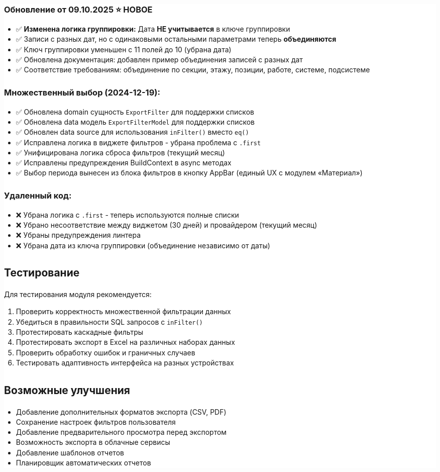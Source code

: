 ### Обновление от 09.10.2025 ⭐ НОВОЕ
- ✅ **Изменена логика группировки:** Дата **НЕ учитывается** в ключе группировки
- ✅ Записи с разных дат, но с одинаковыми остальными параметрами теперь **объединяются**
- ✅ Ключ группировки уменьшен с 11 полей до 10 (убрана дата)
- ✅ Обновлена документация: добавлен пример объединения записей с разных дат
- ✅ Соответствие требованиям: объединение по секции, этажу, позиции, работе, системе, подсистеме

### Множественный выбор (2024-12-19):
- ✅ Обновлена domain сущность `ExportFilter` для поддержки списков
- ✅ Обновлена data модель `ExportFilterModel` для поддержки списков
- ✅ Обновлен data source для использования `inFilter()` вместо `eq()`
- ✅ Исправлена логика в виджете фильтров - убрана проблема с `.first`
- ✅ Унифицирована логика сброса фильтров (текущий месяц)
- ✅ Исправлены предупреждения BuildContext в async методах
- ✅ Выбор периода вынесен из блока фильтров в кнопку AppBar (единый UX с модулем «Материал»)

### Удаленный код:
- ❌ Убрана логика с `.first` - теперь используются полные списки
- ❌ Убрано несоответствие между виджетом (30 дней) и провайдером (текущий месяц)
- ❌ Убраны предупреждения линтера
- ❌ Убрана дата из ключа группировки (объединение независимо от даты)

## Тестирование

Для тестирования модуля рекомендуется:
1. Проверить корректность множественной фильтрации данных
2. Убедиться в правильности SQL запросов с `inFilter()`
3. Протестировать каскадные фильтры
4. Протестировать экспорт в Excel на различных наборах данных
5. Проверить обработку ошибок и граничных случаев
6. Тестировать адаптивность интерфейса на разных устройствах

## Возможные улучшения

- Добавление дополнительных форматов экспорта (CSV, PDF)
- Сохранение настроек фильтров пользователя
- Добавление предварительного просмотра перед экспортом
- Возможность экспорта в облачные сервисы
- Добавление шаблонов отчетов
- Планировщик автоматических отчетов 